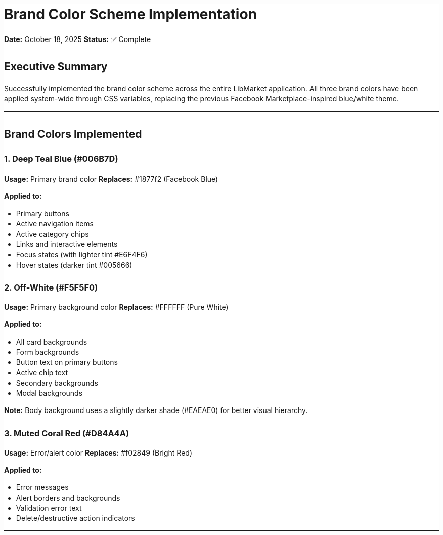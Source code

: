 # Brand Color Scheme Implementation

**Date:** October 18, 2025
**Status:** ✅ Complete

## Executive Summary

Successfully implemented the brand color scheme across the entire LibMarket application. All three brand colors have been applied system-wide through CSS variables, replacing the previous Facebook Marketplace-inspired blue/white theme.

---

## Brand Colors Implemented

### 1. Deep Teal Blue (#006B7D)
**Usage:** Primary brand color
**Replaces:** #1877f2 (Facebook Blue)

**Applied to:**
- Primary buttons
- Active navigation items
- Active category chips
- Links and interactive elements
- Focus states (with lighter tint #E6F4F6)
- Hover states (darker tint #005666)

### 2. Off-White (#F5F5F0)
**Usage:** Primary background color
**Replaces:** #FFFFFF (Pure White)

**Applied to:**
- All card backgrounds
- Form backgrounds
- Button text on primary buttons
- Active chip text
- Secondary backgrounds
- Modal backgrounds

**Note:** Body background uses a slightly darker shade (#EAEAE0) for better visual hierarchy.

### 3. Muted Coral Red (#D84A4A)
**Usage:** Error/alert color
**Replaces:** #f02849 (Bright Red)

**Applied to:**
- Error messages
- Alert borders and backgrounds
- Validation error text
- Delete/destructive action indicators

---